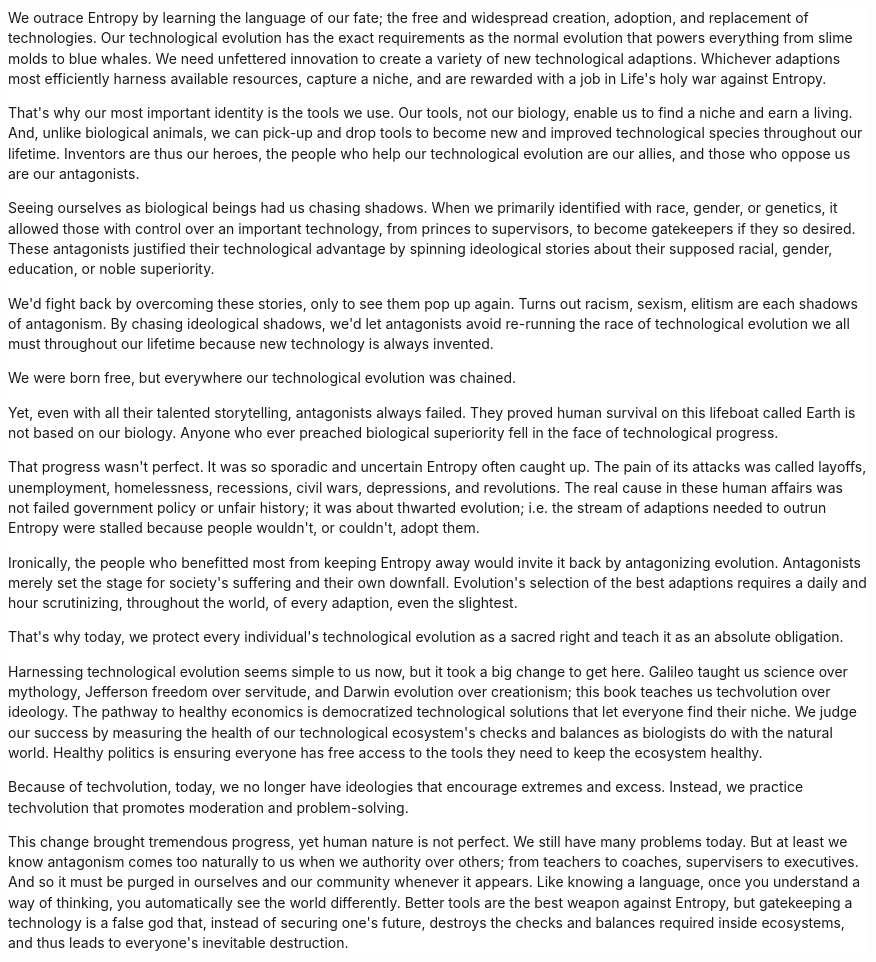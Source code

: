 We outrace Entropy by learning the language of our fate; the free and widespread creation, adoption, and replacement of technologies. Our technological evolution has the exact requirements as the normal evolution that powers everything from slime molds to blue whales. We need unfettered innovation to create a variety of new technological adaptions. Whichever adaptions most efficiently harness available resources, capture a niche, and are rewarded with a job in Life's holy war against Entropy.

That's why our most important identity is the tools we use. Our tools, not our biology, enable us to find a niche and earn a living. And, unlike biological animals, we can pick-up and drop tools to become new and improved technological species throughout our lifetime. Inventors are thus our heroes, the people who help our technological evolution are our allies, and those who oppose us are our antagonists.

Seeing ourselves as biological beings had us chasing shadows. When we primarily identified with race, gender, or genetics, it allowed those with control over an important technology, from princes to supervisors, to become gatekeepers if they so desired. These antagonists justified their technological advantage by spinning ideological stories about their supposed racial, gender, education, or noble superiority.

We'd fight back by overcoming these stories, only to see them pop up again. Turns out racism, sexism, elitism are each shadows of antagonism. By chasing ideological shadows, we'd let antagonists avoid re-running the race of technological evolution we all must throughout our lifetime because new technology is always invented.

We were born free, but everywhere our technological evolution was chained.

Yet, even with all their talented storytelling, antagonists always failed. They proved human survival on this lifeboat called Earth is not based on our biology. Anyone who ever preached biological superiority fell in the face of technological progress.

That progress wasn't perfect. It was so sporadic and uncertain Entropy often caught up. The pain of its attacks was called layoffs, unemployment, homelessness, recessions, civil wars, depressions, and revolutions. The real cause in these human affairs was not failed government policy or unfair history; it was about thwarted evolution; i.e. the stream of adaptions needed to outrun Entropy were stalled because people wouldn't, or couldn't, adopt them.

Ironically, the people who benefitted most from keeping Entropy away would invite it back by antagonizing evolution. Antagonists merely set the stage for society's suffering and their own downfall. Evolution's selection of the best adaptions requires a daily and hour scrutinizing, throughout the world, of every adaption, even the slightest. 

That's why today, we protect every individual's technological evolution as a sacred right and teach it as an absolute obligation.

Harnessing technological evolution seems simple to us now, but it took a big change to get here. Galileo taught us science over mythology, Jefferson freedom over servitude, and Darwin evolution over creationism; this book teaches us techvolution over ideology. The pathway to healthy economics is democratized technological solutions that let everyone find their niche. We judge our success by measuring the health of our technological ecosystem's checks and balances as biologists do with the natural world. Healthy politics is ensuring everyone has free access to the tools they need to keep the ecosystem healthy.

Because of techvolution, today, we no longer have ideologies that encourage extremes and excess. Instead, we practice techvolution that promotes moderation and problem-solving. 

This change brought tremendous progress, yet human nature is not perfect. We still have many problems today. But at least we know antagonism comes too naturally to us when we authority over others; from teachers to coaches, supervisers to executives. And so it must be purged in ourselves and our community whenever it appears. Like knowing a language, once you understand a way of thinking, you automatically see the world differently. Better tools are the best weapon against Entropy, but gatekeeping a technology is a false god that, instead of securing one's future, destroys the checks and balances required inside ecosystems, and thus leads to everyone's inevitable destruction.
